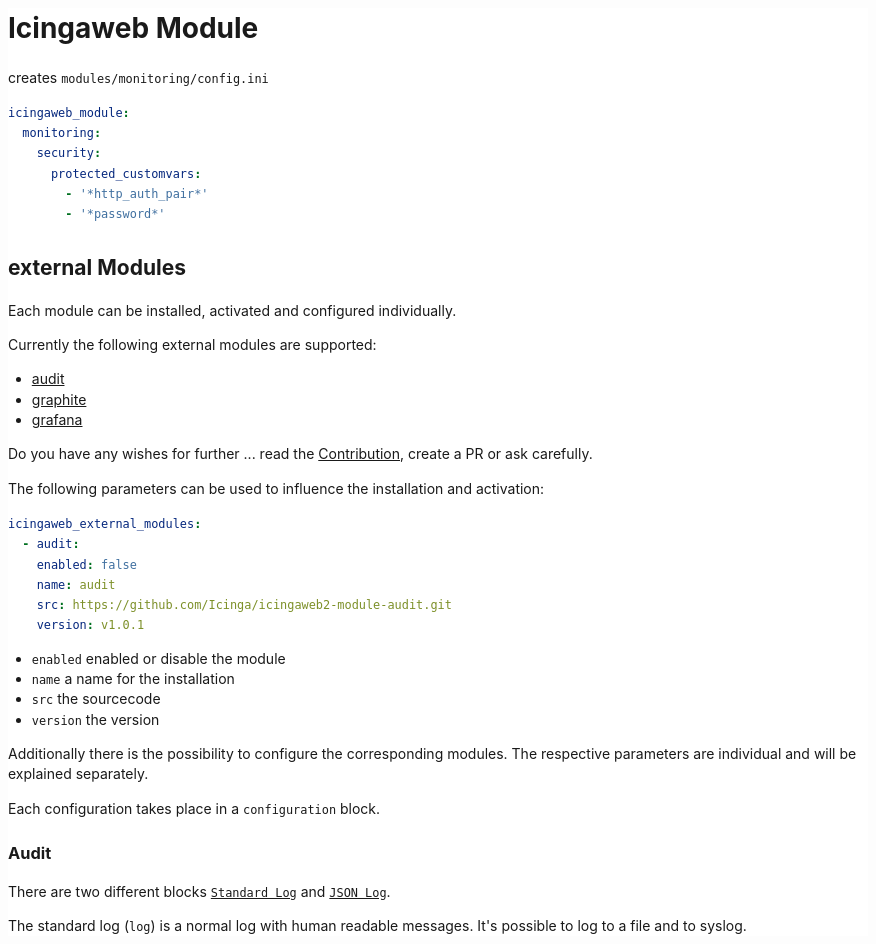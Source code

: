 # Icingaweb Module 

creates `modules/monitoring/config.ini`

```yaml
icingaweb_module:
  monitoring:
    security:
      protected_customvars:
        - '*http_auth_pair*'
        - '*password*'
```


## external Modules

Each module can be installed, activated and configured individually.

Currently the following external modules are supported:

- [audit](https://github.com/Icinga/icingaweb2-module-audit.git)
- [graphite](https://github.com/Icinga/icingaweb2-module-graphite.git)
- [grafana](https://github.com/Mikesch-mp/icingaweb2-module-grafana.git)


Do you have any wishes for further ... read the [Contribution](../CONTRIBUTING.md), create a PR or ask carefully. 

The following parameters can be used to influence the installation and activation: 

```yaml
icingaweb_external_modules:
  - audit:
    enabled: false
    name: audit
    src: https://github.com/Icinga/icingaweb2-module-audit.git
    version: v1.0.1
```

- `enabled` enabled or disable the module
- `name` a name for the installation
- `src` the sourcecode
- `version` the version

Additionally there is the possibility to configure the corresponding modules. 
The respective parameters are individual and will be explained separately.

Each configuration takes place in a `configuration` block.

### Audit

There are two different blocks [`Standard Log`](https://github.com/Icinga/icingaweb2-module-audit#standard-log) and 
[`JSON Log`](https://github.com/Icinga/icingaweb2-module-audit#standard-log).

The standard log (`log`) is a normal log with human readable messages. 
It's possible to log to a file and to syslog.
